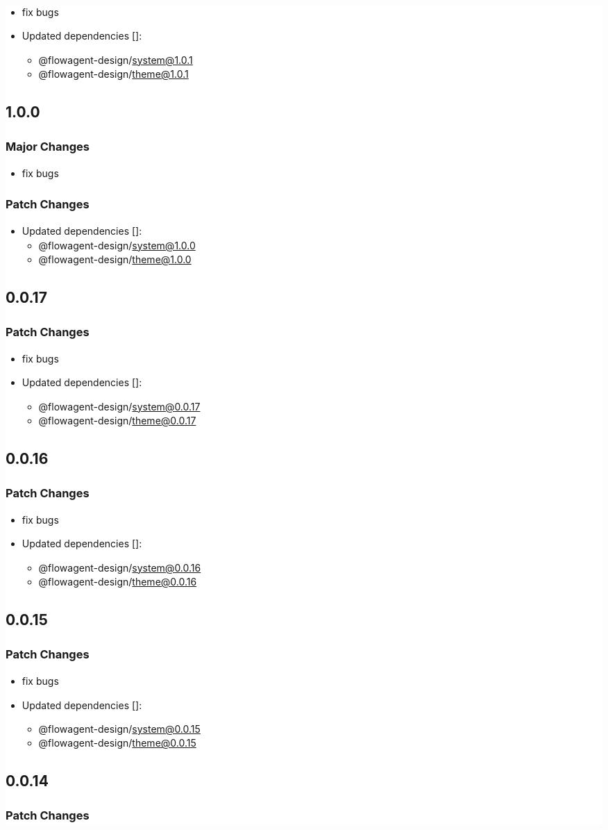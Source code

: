 - fix bugs

- Updated dependencies []:
  - @flowagent-design/system@1.0.1
  - @flowagent-design/theme@1.0.1

## 1.0.0

### Major Changes

- fix bugs

### Patch Changes

- Updated dependencies []:
  - @flowagent-design/system@1.0.0
  - @flowagent-design/theme@1.0.0

## 0.0.17

### Patch Changes

- fix bugs

- Updated dependencies []:
  - @flowagent-design/system@0.0.17
  - @flowagent-design/theme@0.0.17

## 0.0.16

### Patch Changes

- fix bugs

- Updated dependencies []:
  - @flowagent-design/system@0.0.16
  - @flowagent-design/theme@0.0.16

## 0.0.15

### Patch Changes

- fix bugs

- Updated dependencies []:
  - @flowagent-design/system@0.0.15
  - @flowagent-design/theme@0.0.15

## 0.0.14

### Patch Changes

